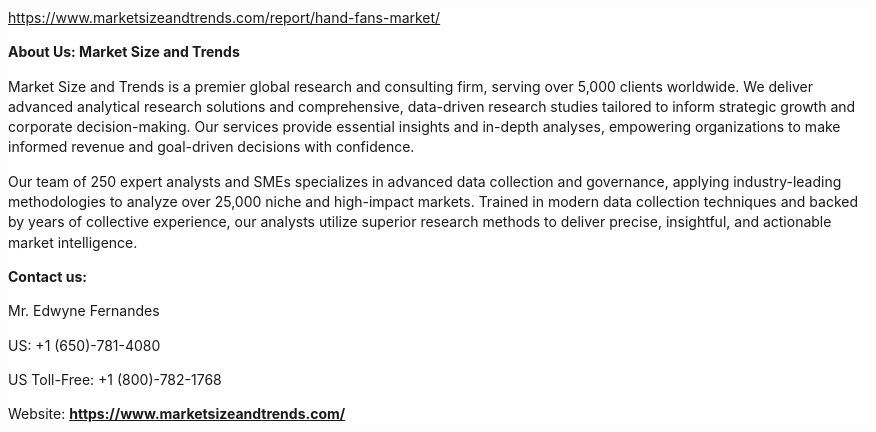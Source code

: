 <a href="https://www.marketsizeandtrends.com/report/hand-fans-market/">https://www.marketsizeandtrends.com/report/hand-fans-market/</a></strong></p><p><strong>About Us: Market Size and Trends</strong></p><p>Market Size and Trends is a premier global research and consulting firm, serving over 5,000 clients worldwide. We deliver advanced analytical research solutions and comprehensive, data-driven research studies tailored to inform strategic growth and corporate decision-making. Our services provide essential insights and in-depth analyses, empowering organizations to make informed revenue and goal-driven decisions with confidence.</p><p>Our team of 250 expert analysts and SMEs specializes in advanced data collection and governance, applying industry-leading methodologies to analyze over 25,000 niche and high-impact markets. Trained in modern data collection techniques and backed by years of collective experience, our analysts utilize superior research methods to deliver precise, insightful, and actionable market intelligence.</p><p><strong>Contact us:</strong></p><p>Mr. Edwyne Fernandes</p><p>US: +1 (650)-781-4080</p><p>US Toll-Free: +1 (800)-782-1768</p><p>Website: <strong><a href="https://www.marketsizeandtrends.com/">https://www.marketsizeandtrends.com/</a></strong></p>

